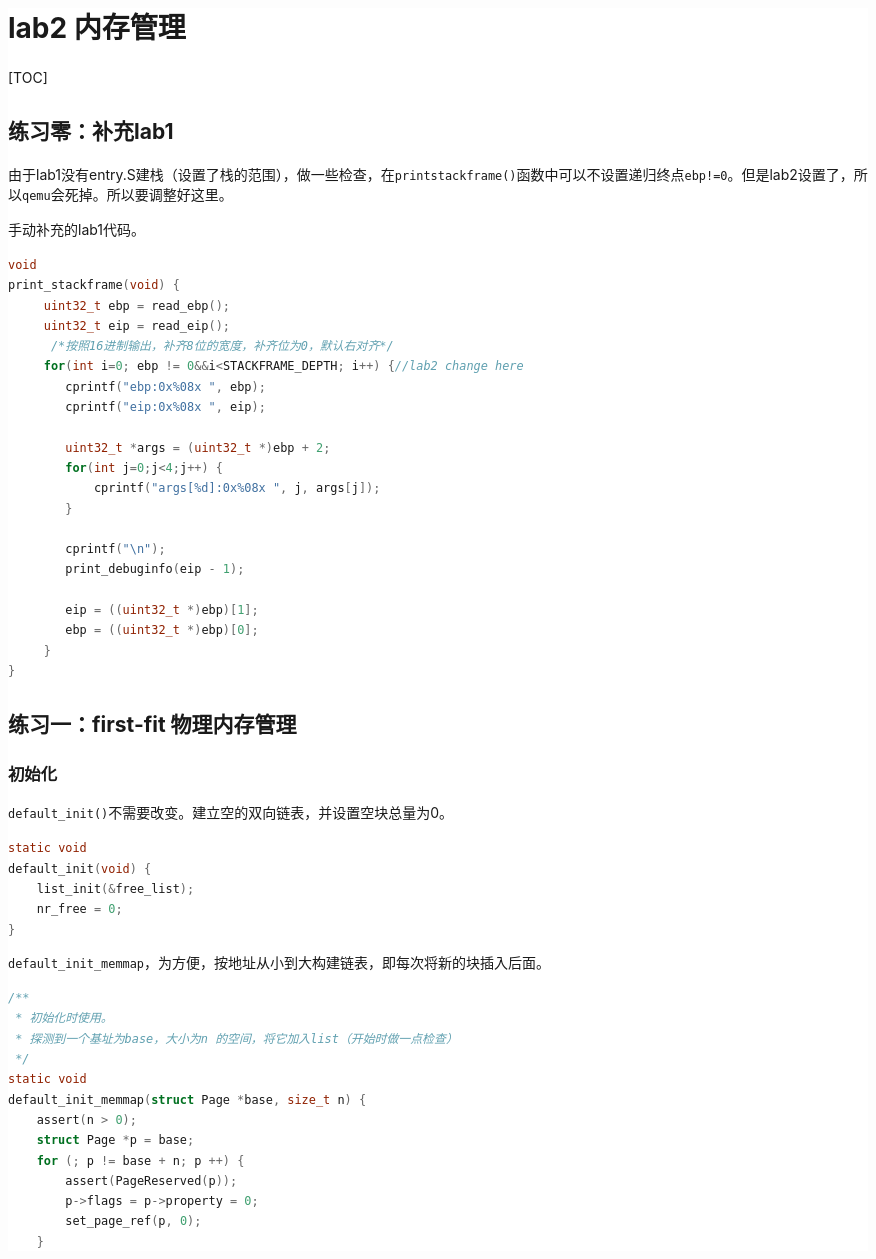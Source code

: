 # lab2 内存管理

[TOC]

## 练习零：补充lab1

由于lab1没有entry.S建栈（设置了栈的范围），做一些检查，在`printstackframe()`函数中可以不设置递归终点`ebp!=0`。但是lab2设置了，所以`qemu`会死掉。所以要调整好这里。

手动补充的lab1代码。

```c
void
print_stackframe(void) {
     uint32_t ebp = read_ebp();
     uint32_t eip = read_eip();
      /*按照16进制输出，补齐8位的宽度，补齐位为0，默认右对齐*/
     for(int i=0; ebp != 0&&i<STACKFRAME_DEPTH; i++) {//lab2 change here
        cprintf("ebp:0x%08x ", ebp);
        cprintf("eip:0x%08x ", eip);

        uint32_t *args = (uint32_t *)ebp + 2;
        for(int j=0;j<4;j++) {
            cprintf("args[%d]:0x%08x ", j, args[j]);
        }

        cprintf("\n");   
        print_debuginfo(eip - 1);

        eip = ((uint32_t *)ebp)[1];
        ebp = ((uint32_t *)ebp)[0];
     }
}
```

## 练习一：first-fit 物理内存管理

### 初始化

`default_init()`不需要改变。建立空的双向链表，并设置空块总量为0。

```c
static void
default_init(void) {
    list_init(&free_list);
    nr_free = 0;
}
```

`default_init_memmap`，为方便，按地址从小到大构建链表，即每次将新的块插入后面。

```c
/**
 * 初始化时使用。
 * 探测到一个基址为base，大小为n 的空间，将它加入list（开始时做一点检查）
 */
static void
default_init_memmap(struct Page *base, size_t n) {
    assert(n > 0);
    struct Page *p = base;
    for (; p != base + n; p ++) {
        assert(PageReserved(p));
        p->flags = p->property = 0;
        set_page_ref(p, 0);
    }
```